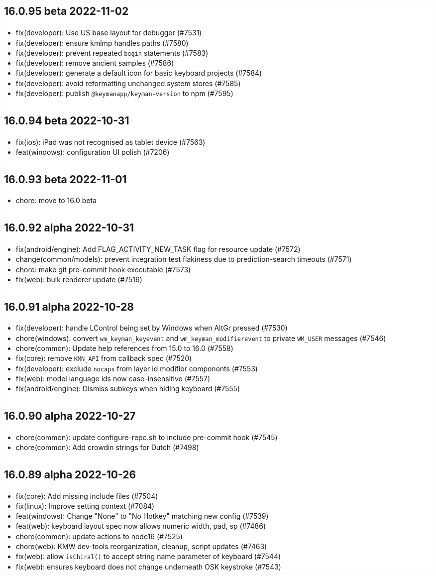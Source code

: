 ## 16.0.95 beta 2022-11-02

* fix(developer): Use US base layout for debugger (#7531)
* fix(developer): ensure kmlmp handles paths (#7580)
* fix(developer): prevent repeated `begin` statements (#7583)
* fix(developer): remove ancient samples (#7586)
* fix(developer): generate a default icon for basic keyboard projects (#7584)
* fix(developer): avoid reformatting unchanged system stores (#7585)
* fix(developer): publish `@keymanapp/keyman-version` to npm (#7595)

## 16.0.94 beta 2022-10-31

* fix(ios): iPad was not recognised as tablet device (#7563)
* feat(windows): configuration UI polish (#7206)

## 16.0.93 beta 2022-11-01

* chore: move to 16.0 beta

## 16.0.92 alpha 2022-10-31

* fix(android/engine): Add FLAG_ACTIVITY_NEW_TASK flag for resource update (#7572)
* change(common/models): prevent integration test flakiness due to prediction-search timeouts (#7571)
* chore: make git pre-commit hook executable (#7573)
* fix(web): bulk renderer update (#7516)

## 16.0.91 alpha 2022-10-28

* fix(developer): handle LControl being set by Windows when AltGr pressed (#7530)
* chore(windows): convert `wm_keyman_keyevent` and `wm_keyman_modifierevent` to private `WM_USER` messages (#7546)
* chore(common): Update help references from 15.0 to 16.0 (#7558)
* fix(core): remove `KMN_API` from callback spec (#7520)
* fix(developer): exclude `nocaps` from layer id modifier components (#7553)
* fix(web): model language ids now case-insensitive (#7557)
* fix(android/engine): Dismiss subkeys when hiding keyboard (#7555)

## 16.0.90 alpha 2022-10-27

* chore(common): update configure-repo.sh to include pre-commit hook (#7545)
* chore(common): Add crowdin strings for Dutch (#7498)

## 16.0.89 alpha 2022-10-26

* fix(core): Add missing include files (#7504)
* fix(linux): Improve setting context (#7084)
* feat(windows): Change "None" to "No Hotkey" matching new config (#7539)
* feat(web): keyboard layout spec now allows numeric width, pad, sp (#7486)
* chore(common): update actions to node16 (#7525)
* chore(web): KMW dev-tools reorganization, cleanup, script updates (#7463)
* fix(web): allow `isChiral()` to accept string name parameter of keyboard (#7544)
* fix(web): ensures keyboard does not change underneath OSK keystroke (#7543)
